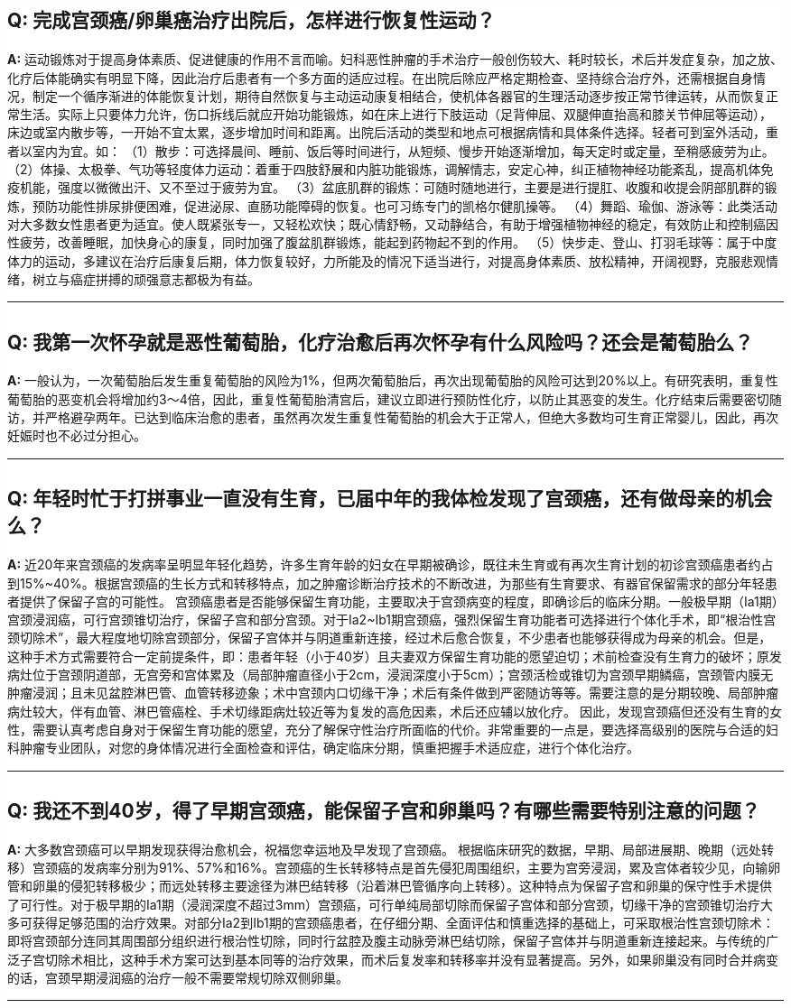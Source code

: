 
## Q: 完成宫颈癌/卵巢癌治疗出院后，怎样进行恢复性运动？

**A:**
运动锻炼对于提高身体素质、促进健康的作用不言而喻。妇科恶性肿瘤的手术治疗一般创伤较大、耗时较长，术后并发症复杂，加之放、化疗后体能确实有明显下降，因此治疗后患者有一个多方面的适应过程。在出院后除应严格定期检查、坚持综合治疗外，还需根据自身情况，制定一个循序渐进的体能恢复计划，期待自然恢复与主动运动康复相结合，使机体各器官的生理活动逐步按正常节律运转，从而恢复正常生活。实际上只要体力允许，伤口拆线后就应开始功能锻炼，如在床上进行下肢运动（足背伸屈、双腿伸直抬高和膝关节伸屈等运动），床边或室内散步等，一开始不宜太累，逐步增加时间和距离。出院后活动的类型和地点可根据病情和具体条件选择。轻者可到室外活动，重者以室内为宜。如：
（1）散步：可选择晨间、睡前、饭后等时间进行，从短频、慢步开始逐渐增加，每天定时或定量，至稍感疲劳为止。
（2）体操、太极拳、气功等轻度体力运动：着重于四肢舒展和内脏功能锻炼，调解情志，安定心神，纠正植物神经功能紊乱，提高机体免疫机能，强度以微微出汗、又不至过于疲劳为宜。
（3）盆底肌群的锻炼：可随时随地进行，主要是进行提肛、收腹和收提会阴部肌群的锻炼，预防功能性排尿排便困难，促进泌尿、直肠功能障碍的恢复。也可习练专门的凯格尔健肌操等。
（4）舞蹈、瑜伽、游泳等：此类活动对大多数女性患者更为适宜。使人既紧张专一，又轻松欢快；既心情舒畅，又动静结合，有助于增强植物神经的稳定，有效防止和控制癌因性疲劳，改善睡眠，加快身心的康复，同时加强了腹盆肌群锻炼，能起到药物起不到的作用。
（5）快步走、登山、打羽毛球等：属于中度体力的运动，多建议在治疗后康复后期，体力恢复较好，力所能及的情况下适当进行，对提高身体素质、放松精神，开阔视野，克服悲观情绪，树立与癌症拼搏的顽强意志都极为有益。

---

## Q: 我第一次怀孕就是恶性葡萄胎，化疗治愈后再次怀孕有什么风险吗？还会是葡萄胎么？

**A:**
一般认为，一次葡萄胎后发生重复葡萄胎的风险为1%，但两次葡萄胎后，再次出现葡萄胎的风险可达到20%以上。有研究表明，重复性葡萄胎的恶变机会将增加约3～4倍，因此，重复性葡萄胎清宫后，建议立即进行预防性化疗，以防止其恶变的发生。化疗结束后需要密切随访，并严格避孕两年。已达到临床治愈的患者，虽然再次发生重复性葡萄胎的机会大于正常人，但绝大多数均可生育正常婴儿，因此，再次妊娠时也不必过分担心。

---

## Q: 年轻时忙于打拼事业一直没有生育，已届中年的我体检发现了宫颈癌，还有做母亲的机会么？

**A:**
近20年来宫颈癌的发病率呈明显年轻化趋势，许多生育年龄的妇女在早期被确诊，既往未生育或有再次生育计划的初诊宫颈癌患者约占到15%~40%。根据宫颈癌的生长方式和转移特点，加之肿瘤诊断治疗技术的不断改进，为那些有生育要求、有器官保留需求的部分年轻患者提供了保留子宫的可能性。
宫颈癌患者是否能够保留生育功能，主要取决于宫颈病变的程度，即确诊后的临床分期。一般极早期（Ia1期）宫颈浸润癌，可行宫颈锥切治疗，保留子宫和部分宫颈。对于Ia2~Ib1期宫颈癌，强烈保留生育功能者可选择进行个体化手术，即“根治性宫颈切除术”，最大程度地切除宫颈部分，保留子宫体并与阴道重新连接，经过术后愈合恢复，不少患者也能够获得成为母亲的机会。但是，这种手术方式需要符合一定前提条件，即：患者年轻（小于40岁）且夫妻双方保留生育功能的愿望迫切；术前检查没有生育力的破坏；原发病灶位于宫颈阴道部，无宫旁和宫体累及（局部肿瘤直径小于2cm，浸润深度小于5cm）；宫颈活检或锥切为宫颈早期鳞癌，宫颈管内膜无肿瘤浸润；且未见盆腔淋巴管、血管转移迹象；术中宫颈内口切缘干净；术后有条件做到严密随访等等。需要注意的是分期较晚、局部肿瘤病灶较大，伴有血管、淋巴管癌栓、手术切缘距病灶较近等为复发的高危因素，术后还应辅以放化疗。
因此，发现宫颈癌但还没有生育的女性，需要认真考虑自身对于保留生育功能的愿望，充分了解保守性治疗所面临的代价。非常重要的一点是，要选择高级别的医院与合适的妇科肿瘤专业团队，对您的身体情况进行全面检查和评估，确定临床分期，慎重把握手术适应症，进行个体化治疗。

---

## Q: 我还不到40岁，得了早期宫颈癌，能保留子宫和卵巢吗？有哪些需要特别注意的问题？

**A:**
大多数宫颈癌可以早期发现获得治愈机会，祝福您幸运地及早发现了宫颈癌。
根据临床研究的数据，早期、局部进展期、晚期（远处转移）宫颈癌的发病率分别为91%、57%和16%。宫颈癌的生长转移特点是首先侵犯周围组织，主要为宫旁浸润，累及宫体者较少见，向输卵管和卵巢的侵犯转移极少；而远处转移主要途径为淋巴结转移（沿着淋巴管循序向上转移）。这种特点为保留子宫和卵巢的保守性手术提供了可行性。对于极早期的Ia1期（浸润深度不超过3mm）宫颈癌，可行单纯局部切除而保留子宫体和部分宫颈，切缘干净的宫颈锥切治疗大多可获得足够范围的治疗效果。对部分Ia2到Ib1期的宫颈癌患者，在仔细分期、全面评估和慎重选择的基础上，可采取根治性宫颈切除术：即将宫颈部分连同其周围部分组织进行根治性切除，同时行盆腔及腹主动脉旁淋巴结切除，保留子宫体并与阴道重新连接起来。与传统的广泛子宫切除术相比，这种手术方案可达到基本同等的治疗效果，而术后复发率和转移率并没有显著提高。另外，如果卵巢没有同时合并病变的话，宫颈早期浸润癌的治疗一般不需要常规切除双侧卵巢。

---